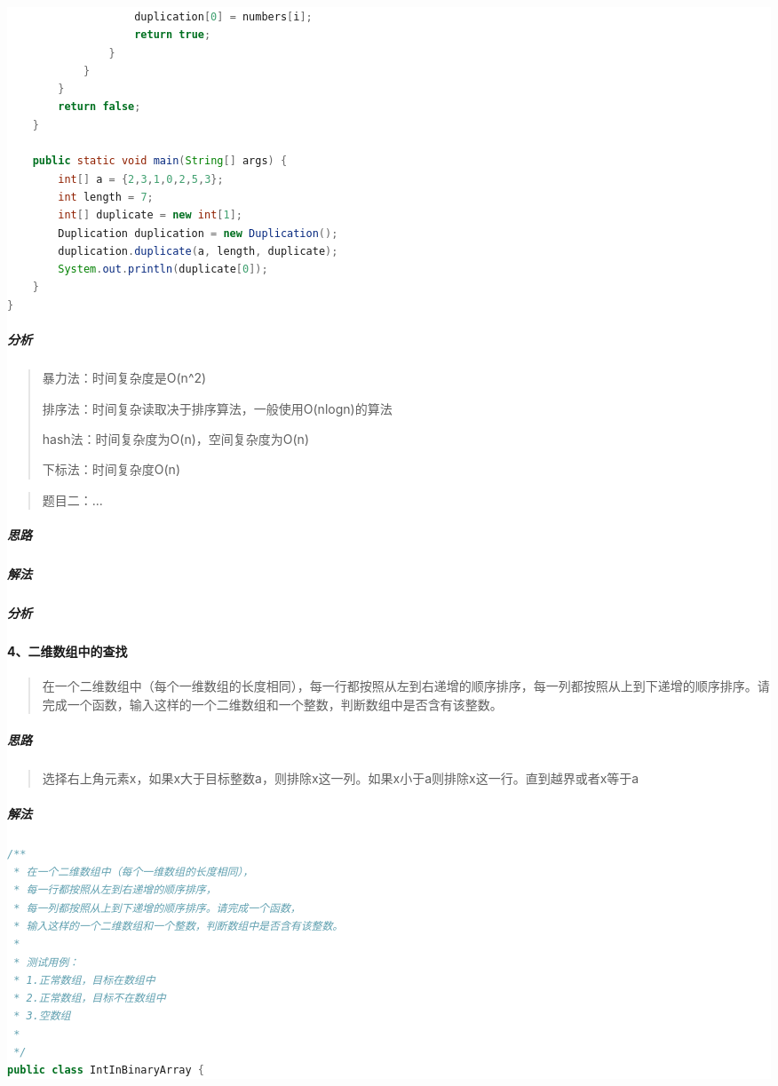 ```java
                    duplication[0] = numbers[i];
                    return true;
                }
            }
        }
        return false;
    }

    public static void main(String[] args) {
        int[] a = {2,3,1,0,2,5,3};
        int length = 7;
        int[] duplicate = new int[1];
        Duplication duplication = new Duplication();
        duplication.duplicate(a, length, duplicate);
        System.out.println(duplicate[0]);
    }
}
```

##### 分析

>  暴力法：时间复杂度是O(n^2)
>
> 排序法：时间复杂读取决于排序算法，一般使用O(nlogn)的算法
>
> hash法：时间复杂度为O(n)，空间复杂度为O(n)
>
> 下标法：时间复杂度O(n)



> 题目二：...

##### 思路



##### 解法



##### 分析





#### 4、二维数组中的查找

> 在一个二维数组中（每个一维数组的长度相同），每一行都按照从左到右递增的顺序排序，每一列都按照从上到下递增的顺序排序。请完成一个函数，输入这样的一个二维数组和一个整数，判断数组中是否含有该整数。

##### 思路

> 选择右上角元素x，如果x大于目标整数a，则排除x这一列。如果x小于a则排除x这一行。直到越界或者x等于a

##### 解法

```java
/**
 * 在一个二维数组中（每个一维数组的长度相同），
 * 每一行都按照从左到右递增的顺序排序，
 * 每一列都按照从上到下递增的顺序排序。请完成一个函数，
 * 输入这样的一个二维数组和一个整数，判断数组中是否含有该整数。
 *
 * 测试用例：
 * 1.正常数组，目标在数组中
 * 2.正常数组，目标不在数组中
 * 3.空数组
 *
 */
public class IntInBinaryArray {
```